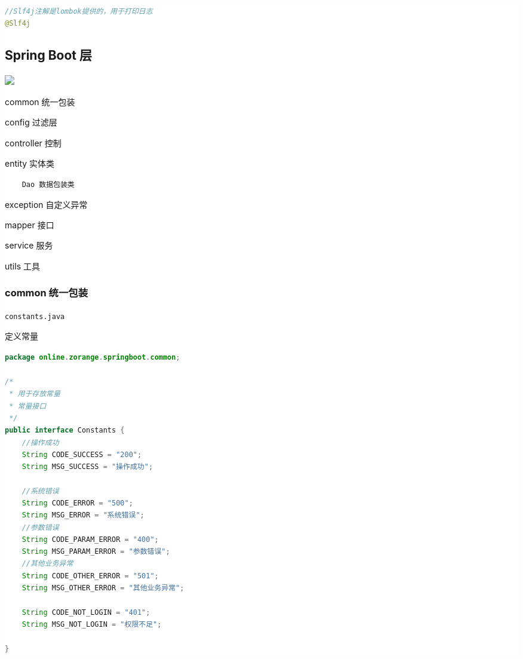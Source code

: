 ```java
//Slf4j注解是lombok提供的，用于打印日志
@Slf4j
```

## Spring Boot 层

![](D:/OrangeZSW.github.io/source/_posts/Img_Typora/SpringBoot-vue%E5%AD%A6%E4%B9%A0/image-20231017151940841.png)

common 统一包装

config 过滤层

controller 控制

entity 实体类

 		Dao 数据包装类

exception 自定义异常

mapper 接口

service 服务

utils 工具

### common 统一包装

`constants.java`

定义常量

```java
package online.zorange.springboot.common;

/*
 * 用于存放常量
 * 常量接口
 */
public interface Constants {
    //操作成功
    String CODE_SUCCESS = "200";
    String MSG_SUCCESS = "操作成功";

    //系统错误
    String CODE_ERROR = "500";
    String MSG_ERROR = "系统错误";
    //参数错误
    String CODE_PARAM_ERROR = "400";
    String MSG_PARAM_ERROR = "参数错误";
    //其他业务异常
    String CODE_OTHER_ERROR = "501";
    String MSG_OTHER_ERROR = "其他业务异常";

    String CODE_NOT_LOGIN = "401";
    String MSG_NOT_LOGIN = "权限不足";

}
```
